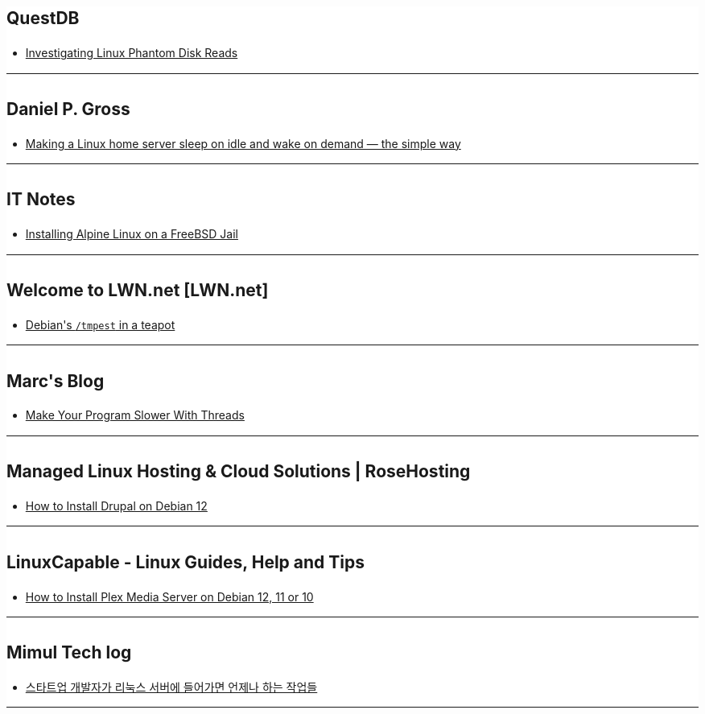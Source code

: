 
## QuestDB

- [Investigating Linux Phantom Disk Reads](https://questdb.io/blog/investigating-linux-phantom-disk-reads/)

---

## Daniel P. Gross

- [Making a Linux home server sleep on idle and wake on demand — the simple way](https://dgross.ca/blog/linux-home-server-auto-sleep)

---

## IT Notes

- [Installing Alpine Linux on a FreeBSD Jail](https://it-notes.dragas.net/2024/01/18/installing-alpine-linux-on-a-freebsd-jail/)

---

## Welcome to LWN.net \[LWN.net\]

- [Debian's `/tmpest` in a teapot](https://lwn.net/SubscriberLink/975565/bcce68a68d82d63a/)

---

## Marc's Blog

- [Make Your Program Slower With Threads](https://brooker.co.za/blog/2014/12/06/random.html)

---

## Managed Linux Hosting & Cloud Solutions | RoseHosting

- [How to Install Drupal on Debian 12](https://www.rosehosting.com/blog/how-to-install-drupal-on-debian-12/)

---

## LinuxCapable - Linux Guides, Help and Tips

- [How to Install Plex Media Server on Debian 12, 11 or 10](https://www.linuxcapable.com/how-to-install-plex-media-server-on-debian-linux/)

---

## Mimul Tech log

- [스타트업 개발자가 리눅스 서버에 들어가면 언제나 하는 작업들](https://www.mimul.com/blog/linux-server-operations/)

---
